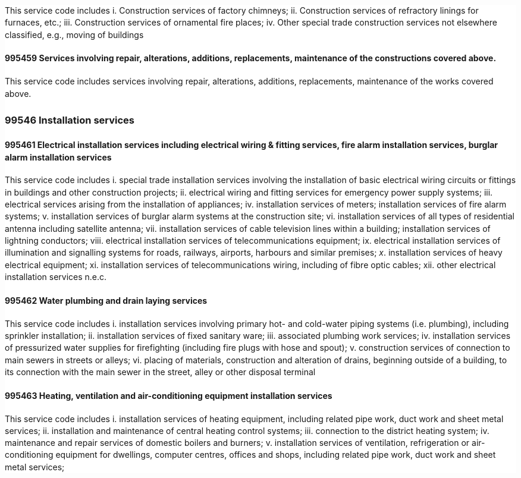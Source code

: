This service code includes
i. Construction services of factory chimneys;
ii. Construction services of refractory linings for furnaces, etc.;
iii. Construction services of ornamental fire places;
iv. Other special trade construction services not elsewhere classified, e.g., moving of buildings

#### 995459 Services involving repair, alterations, additions, replacements, maintenance of the constructions covered above.

This service code includes services involving repair, alterations, additions, replacements, maintenance of the works covered above.

### 99546 Installation services

#### 995461 Electrical installation services including electrical wiring \& fitting services, fire alarm installation services, burglar alarm installation services

This service code includes
i. special trade installation services involving the installation of basic electrical wiring circuits or fittings in buildings and other construction projects;
ii. electrical wiring and fitting services for emergency power supply systems;
iii. electrical services arising from the installation of appliances;
iv. installation services of meters; installation services of fire alarm systems;
v. installation services of burglar alarm systems at the construction site;
vi. installation services of all types of residential antenna including satellite antenna;
vii. installation services of cable television lines within a building; installation services of lightning conductors;
viii. electrical installation services of telecommunications equipment;
ix. electrical installation services of illumination and signalling systems for roads, railways, airports, harbours and similar premises;
$x$. installation services of heavy electrical equipment;
xi. installation services of telecommunications wiring, including of fibre optic cables;
xii. other electrical installation services n.e.c.

#### 995462 Water plumbing and drain laying services

This service code includes
i. installation services involving primary hot- and cold-water piping systems (i.e. plumbing), including sprinkler installation;
ii. installation services of fixed sanitary ware;
iii. associated plumbing work services;
iv. installation services of pressurized water supplies for firefighting (including fire plugs with hose and spout);
v. construction services of connection to main sewers in streets or alleys;
vi. placing of materials, construction and alteration of drains, beginning outside of a building, to its connection with the main sewer in the street, alley or other disposal terminal

#### 995463 Heating, ventilation and air-conditioning equipment installation services

This service code includes
i. installation services of heating equipment, including related pipe work, duct work and sheet metal services;
ii. installation and maintenance of central heating control systems;
iii. connection to the district heating system;
iv. maintenance and repair services of domestic boilers and burners;
v. installation services of ventilation, refrigeration or air-conditioning equipment for dwellings, computer centres, offices and shops, including related pipe work, duct work and sheet metal services;
